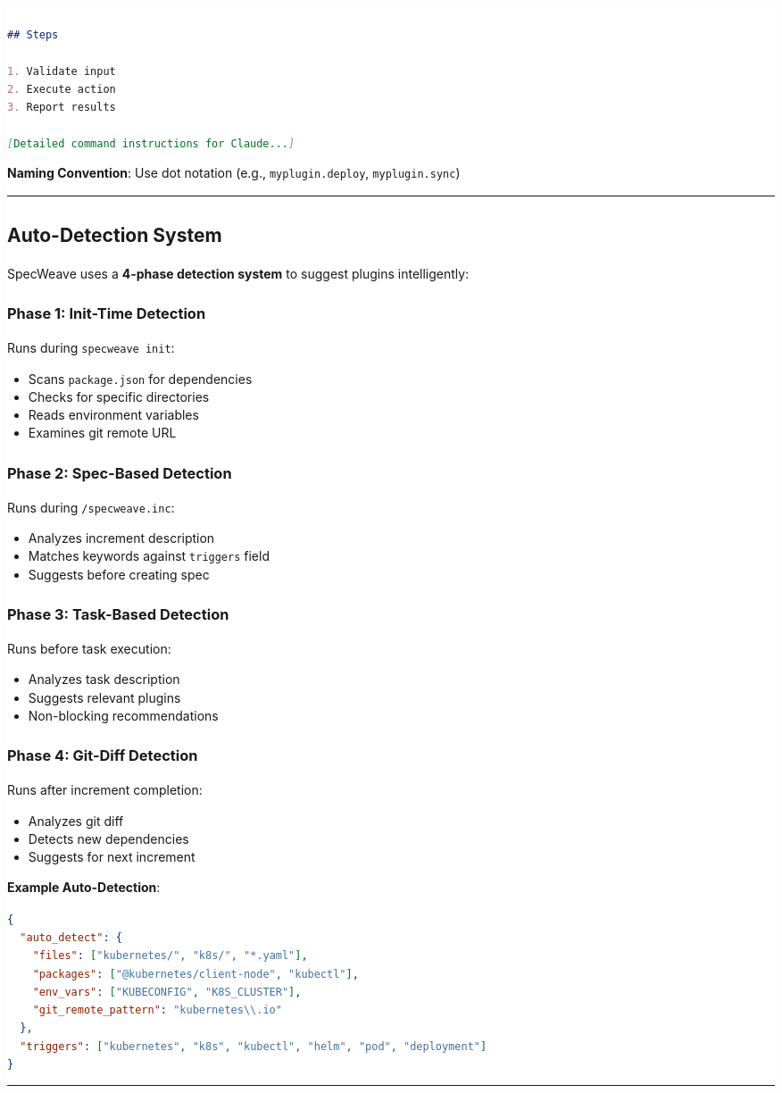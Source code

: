 ```markdown

## Steps

1. Validate input
2. Execute action
3. Report results

[Detailed command instructions for Claude...]
```

**Naming Convention**: Use dot notation (e.g., `myplugin.deploy`, `myplugin.sync`)

---

## Auto-Detection System

SpecWeave uses a **4-phase detection system** to suggest plugins intelligently:

### Phase 1: Init-Time Detection

Runs during `specweave init`:
- Scans `package.json` for dependencies
- Checks for specific directories
- Reads environment variables
- Examines git remote URL

### Phase 2: Spec-Based Detection

Runs during `/specweave.inc`:
- Analyzes increment description
- Matches keywords against `triggers` field
- Suggests before creating spec

### Phase 3: Task-Based Detection

Runs before task execution:
- Analyzes task description
- Suggests relevant plugins
- Non-blocking recommendations

### Phase 4: Git-Diff Detection

Runs after increment completion:
- Analyzes git diff
- Detects new dependencies
- Suggests for next increment

**Example Auto-Detection**:

```json
{
  "auto_detect": {
    "files": ["kubernetes/", "k8s/", "*.yaml"],
    "packages": ["@kubernetes/client-node", "kubectl"],
    "env_vars": ["KUBECONFIG", "K8S_CLUSTER"],
    "git_remote_pattern": "kubernetes\\.io"
  },
  "triggers": ["kubernetes", "k8s", "kubectl", "helm", "pod", "deployment"]
}
```

---